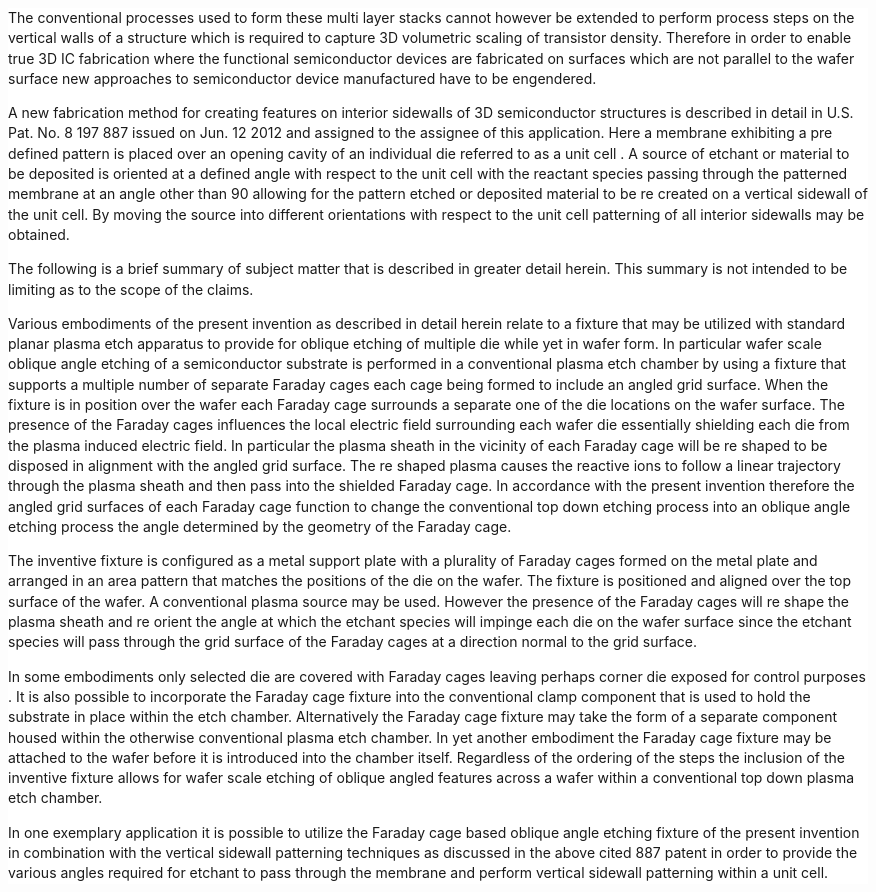 The conventional processes used to form these multi layer stacks cannot however be extended to perform process steps on the vertical walls of a structure which is required to capture 3D volumetric scaling of transistor density. Therefore in order to enable true 3D IC fabrication where the functional semiconductor devices are fabricated on surfaces which are not parallel to the wafer surface new approaches to semiconductor device manufactured have to be engendered.

A new fabrication method for creating features on interior sidewalls of 3D semiconductor structures is described in detail in U.S. Pat. No. 8 197 887 issued on Jun. 12 2012 and assigned to the assignee of this application. Here a membrane exhibiting a pre defined pattern is placed over an opening cavity of an individual die referred to as a unit cell . A source of etchant or material to be deposited is oriented at a defined angle with respect to the unit cell with the reactant species passing through the patterned membrane at an angle other than 90 allowing for the pattern etched or deposited material to be re created on a vertical sidewall of the unit cell. By moving the source into different orientations with respect to the unit cell patterning of all interior sidewalls may be obtained.

The following is a brief summary of subject matter that is described in greater detail herein. This summary is not intended to be limiting as to the scope of the claims.

Various embodiments of the present invention as described in detail herein relate to a fixture that may be utilized with standard planar plasma etch apparatus to provide for oblique etching of multiple die while yet in wafer form. In particular wafer scale oblique angle etching of a semiconductor substrate is performed in a conventional plasma etch chamber by using a fixture that supports a multiple number of separate Faraday cages each cage being formed to include an angled grid surface. When the fixture is in position over the wafer each Faraday cage surrounds a separate one of the die locations on the wafer surface. The presence of the Faraday cages influences the local electric field surrounding each wafer die essentially shielding each die from the plasma induced electric field. In particular the plasma sheath in the vicinity of each Faraday cage will be re shaped to be disposed in alignment with the angled grid surface. The re shaped plasma causes the reactive ions to follow a linear trajectory through the plasma sheath and then pass into the shielded Faraday cage. In accordance with the present invention therefore the angled grid surfaces of each Faraday cage function to change the conventional top down etching process into an oblique angle etching process the angle determined by the geometry of the Faraday cage.

The inventive fixture is configured as a metal support plate with a plurality of Faraday cages formed on the metal plate and arranged in an area pattern that matches the positions of the die on the wafer. The fixture is positioned and aligned over the top surface of the wafer. A conventional plasma source may be used. However the presence of the Faraday cages will re shape the plasma sheath and re orient the angle at which the etchant species will impinge each die on the wafer surface since the etchant species will pass through the grid surface of the Faraday cages at a direction normal to the grid surface.

In some embodiments only selected die are covered with Faraday cages leaving perhaps corner die exposed for control purposes . It is also possible to incorporate the Faraday cage fixture into the conventional clamp component that is used to hold the substrate in place within the etch chamber. Alternatively the Faraday cage fixture may take the form of a separate component housed within the otherwise conventional plasma etch chamber. In yet another embodiment the Faraday cage fixture may be attached to the wafer before it is introduced into the chamber itself. Regardless of the ordering of the steps the inclusion of the inventive fixture allows for wafer scale etching of oblique angled features across a wafer within a conventional top down plasma etch chamber.

In one exemplary application it is possible to utilize the Faraday cage based oblique angle etching fixture of the present invention in combination with the vertical sidewall patterning techniques as discussed in the above cited 887 patent in order to provide the various angles required for etchant to pass through the membrane and perform vertical sidewall patterning within a unit cell.
